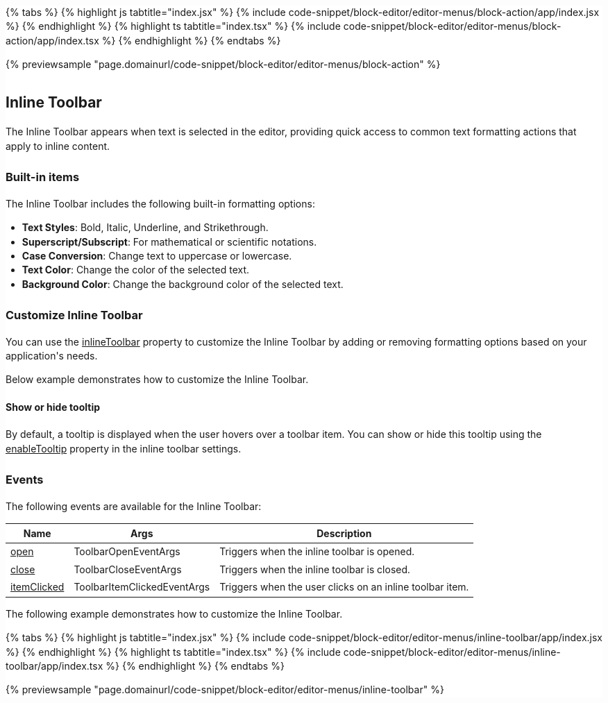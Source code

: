 {% tabs %}
{% highlight js tabtitle="index.jsx" %}
{% include code-snippet/block-editor/editor-menus/block-action/app/index.jsx %}
{% endhighlight %}
{% highlight ts tabtitle="index.tsx" %}
{% include code-snippet/block-editor/editor-menus/block-action/app/index.tsx %}
{% endhighlight %}
{% endtabs %}

{% previewsample "page.domainurl/code-snippet/block-editor/editor-menus/block-action" %}

## Inline Toolbar

The Inline Toolbar appears when text is selected in the editor, providing quick access to common text formatting actions that apply to inline content.

### Built-in items

The Inline Toolbar includes the following built-in formatting options:

-   **Text Styles**: Bold, Italic, Underline, and Strikethrough.
-   **Superscript/Subscript**: For mathematical or scientific notations.
-   **Case Conversion**: Change text to uppercase or lowercase.
-   **Text Color**: Change the color of the selected text.
-   **Background Color**: Change the background color of the selected text.

### Customize Inline Toolbar

You can use the [inlineToolbar](../api/blockeditor/#inlinetoolbar) property to customize the Inline Toolbar by adding or removing formatting options based on your application's needs.

Below example demonstrates how to customize the Inline Toolbar.

#### Show or hide tooltip

By default, a tooltip is displayed when the user hovers over a toolbar item. You can show or hide this tooltip using the [enableTooltip](../api/blockeditor/inlineToolbarSettingsModel/#enabletooltip) property in the inline toolbar settings.

### Events

The following events are available for the Inline Toolbar:

|Name|Args|Description|
|---|---|---|
|[open](../api/blockeditor/inlineToolbarSettingsModel/#open)|ToolbarOpenEventArgs|Triggers when the inline toolbar is opened.|
|[close](../api/blockeditor/inlineToolbarSettingsModel/#close)|ToolbarCloseEventArgs|Triggers when the inline toolbar is closed.|
|[itemClicked](../api/blockeditor/inlineToolbarSettingsModel/#itemclicked)|ToolbarItemClickedEventArgs|Triggers when the user clicks on an inline toolbar item.|

The following example demonstrates how to customize the Inline Toolbar.

{% tabs %}
{% highlight js tabtitle="index.jsx" %}
{% include code-snippet/block-editor/editor-menus/inline-toolbar/app/index.jsx %}
{% endhighlight %}
{% highlight ts tabtitle="index.tsx" %}
{% include code-snippet/block-editor/editor-menus/inline-toolbar/app/index.tsx %}
{% endhighlight %}
{% endtabs %}

{% previewsample "page.domainurl/code-snippet/block-editor/editor-menus/inline-toolbar" %}